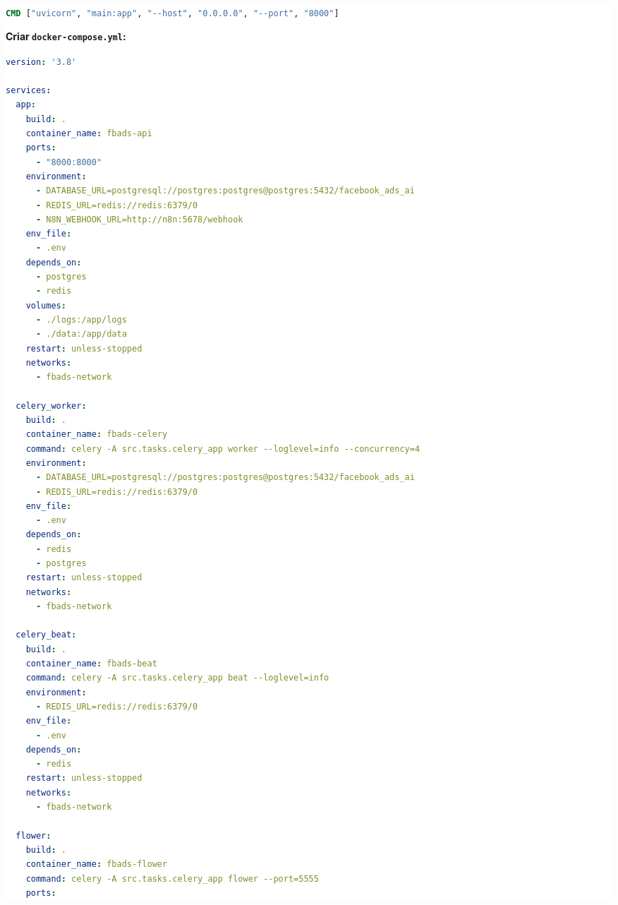 ```dockerfile
CMD ["uvicorn", "main:app", "--host", "0.0.0.0", "--port", "8000"]
```

**Criar `docker-compose.yml`:**
```yaml
version: '3.8'

services:
  app:
    build: .
    container_name: fbads-api
    ports:
      - "8000:8000"
    environment:
      - DATABASE_URL=postgresql://postgres:postgres@postgres:5432/facebook_ads_ai
      - REDIS_URL=redis://redis:6379/0
      - N8N_WEBHOOK_URL=http://n8n:5678/webhook
    env_file:
      - .env
    depends_on:
      - postgres
      - redis
    volumes:
      - ./logs:/app/logs
      - ./data:/app/data
    restart: unless-stopped
    networks:
      - fbads-network

  celery_worker:
    build: .
    container_name: fbads-celery
    command: celery -A src.tasks.celery_app worker --loglevel=info --concurrency=4
    environment:
      - DATABASE_URL=postgresql://postgres:postgres@postgres:5432/facebook_ads_ai
      - REDIS_URL=redis://redis:6379/0
    env_file:
      - .env
    depends_on:
      - redis
      - postgres
    restart: unless-stopped
    networks:
      - fbads-network

  celery_beat:
    build: .
    container_name: fbads-beat
    command: celery -A src.tasks.celery_app beat --loglevel=info
    environment:
      - REDIS_URL=redis://redis:6379/0
    env_file:
      - .env
    depends_on:
      - redis
    restart: unless-stopped
    networks:
      - fbads-network

  flower:
    build: .
    container_name: fbads-flower
    command: celery -A src.tasks.celery_app flower --port=5555
    ports:
```